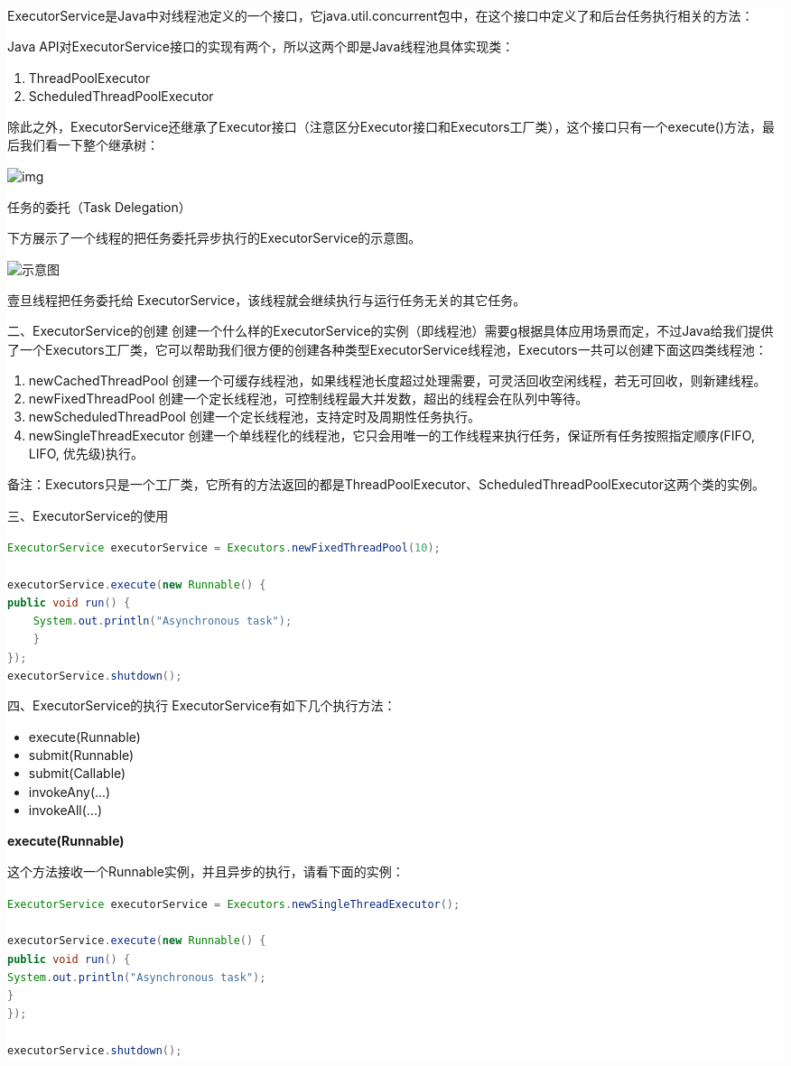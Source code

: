 ExecutorService是Java中对线程池定义的一个接口，它java.util.concurrent包中，在这个接口中定义了和后台任务执行相关的方法：


Java API对ExecutorService接口的实现有两个，所以这两个即是Java线程池具体实现类：

1. ThreadPoolExecutor
2. ScheduledThreadPoolExecutor

除此之外，ExecutorService还继承了Executor接口（注意区分Executor接口和Executors工厂类），这个接口只有一个execute()方法，最后我们看一下整个继承树：

![img](E:\Libraries\notes\se\java\java_files\1598493-20190723112138598-2094415408.png)

任务的委托（Task Delegation）

下方展示了一个线程的把任务委托异步执行的ExecutorService的示意图。 

![示意图](E:\Libraries\notes\se\java\java_files\20160728105506622)

壹旦线程把任务委托给 ExecutorService，该线程就会继续执行与运行任务无关的其它任务。

二、ExecutorService的创建
创建一个什么样的ExecutorService的实例（即线程池）需要g根据具体应用场景而定，不过Java给我们提供了一个Executors工厂类，它可以帮助我们很方便的创建各种类型ExecutorService线程池，Executors一共可以创建下面这四类线程池：

1. newCachedThreadPool 创建一个可缓存线程池，如果线程池长度超过处理需要，可灵活回收空闲线程，若无可回收，则新建线程。
2. newFixedThreadPool 创建一个定长线程池，可控制线程最大并发数，超出的线程会在队列中等待。
3. newScheduledThreadPool 创建一个定长线程池，支持定时及周期性任务执行。
4. newSingleThreadExecutor 创建一个单线程化的线程池，它只会用唯一的工作线程来执行任务，保证所有任务按照指定顺序(FIFO, LIFO, 优先级)执行。

备注：Executors只是一个工厂类，它所有的方法返回的都是ThreadPoolExecutor、ScheduledThreadPoolExecutor这两个类的实例。

三、ExecutorService的使用

```java
ExecutorService executorService = Executors.newFixedThreadPool(10);

executorService.execute(new Runnable() {
public void run() {
	System.out.println("Asynchronous task");
	}
});
executorService.shutdown();
```

四、ExecutorService的执行
ExecutorService有如下几个执行方法：

- execute(Runnable)
- submit(Runnable)
- submit(Callable)
- invokeAny(...)
- invokeAll(...)

**execute(Runnable)**

这个方法接收一个Runnable实例，并且异步的执行，请看下面的实例：

```java
ExecutorService executorService = Executors.newSingleThreadExecutor();

executorService.execute(new Runnable() {
public void run() {
System.out.println("Asynchronous task");
}
});

executorService.shutdown();
```

